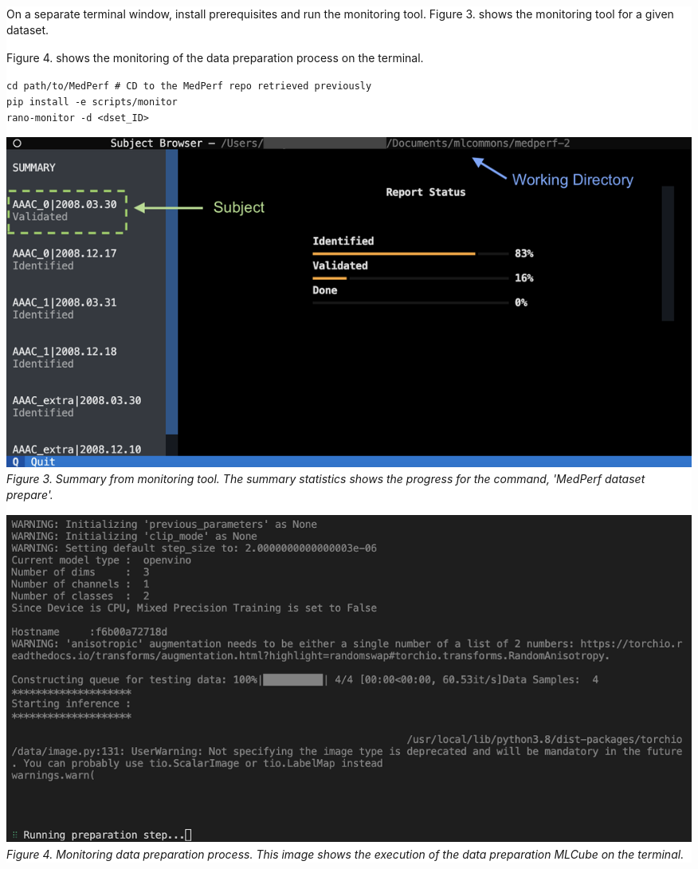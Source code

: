 On a separate terminal window, install prerequisites and run the monitoring tool. Figure 3. shows the monitoring tool for a given dataset.

Figure 4. shows the monitoring of the data preparation process on the terminal.
```
cd path/to/MedPerf # CD to the MedPerf repo retrieved previously
pip install -e scripts/monitor
rano-monitor -d <dset_ID>
```
 ![Figure 3](assets/img/rano_fig3.png)
*Figure 3. Summary from monitoring tool. The summary statistics shows the progress for the command, 'MedPerf dataset prepare'.*

 ![Figure 4](assets/img/rano_fig4.png)
*Figure 4. Monitoring data preparation process. This image shows the execution of the data preparation MLCube on the terminal.*
